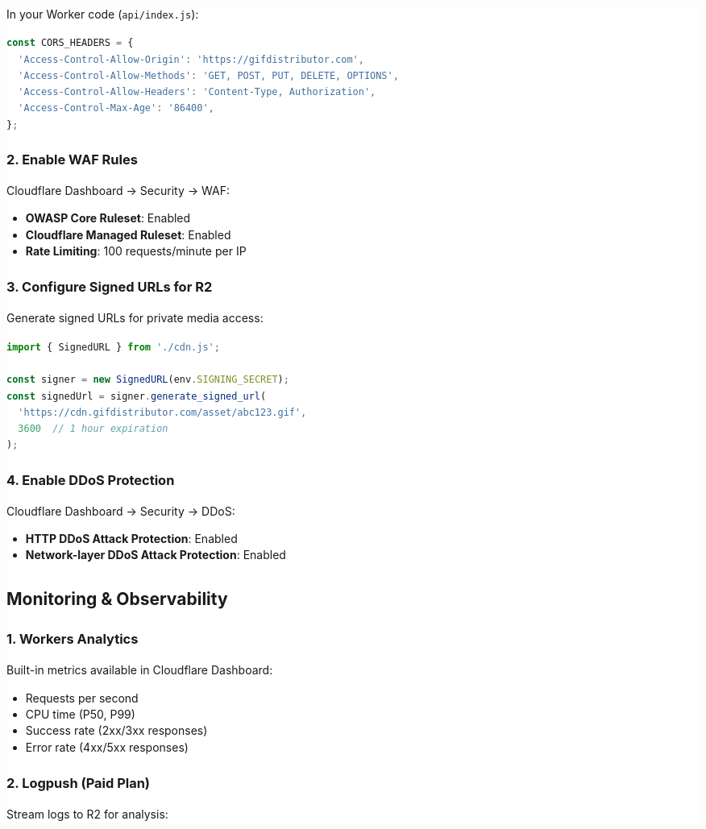 In your Worker code (`api/index.js`):

```javascript
const CORS_HEADERS = {
  'Access-Control-Allow-Origin': 'https://gifdistributor.com',
  'Access-Control-Allow-Methods': 'GET, POST, PUT, DELETE, OPTIONS',
  'Access-Control-Allow-Headers': 'Content-Type, Authorization',
  'Access-Control-Max-Age': '86400',
};
```

### 2. Enable WAF Rules

Cloudflare Dashboard → Security → WAF:

- **OWASP Core Ruleset**: Enabled
- **Cloudflare Managed Ruleset**: Enabled
- **Rate Limiting**: 100 requests/minute per IP

### 3. Configure Signed URLs for R2

Generate signed URLs for private media access:

```javascript
import { SignedURL } from './cdn.js';

const signer = new SignedURL(env.SIGNING_SECRET);
const signedUrl = signer.generate_signed_url(
  'https://cdn.gifdistributor.com/asset/abc123.gif',
  3600  // 1 hour expiration
);
```

### 4. Enable DDoS Protection

Cloudflare Dashboard → Security → DDoS:

- **HTTP DDoS Attack Protection**: Enabled
- **Network-layer DDoS Attack Protection**: Enabled

## Monitoring & Observability

### 1. Workers Analytics

Built-in metrics available in Cloudflare Dashboard:

- Requests per second
- CPU time (P50, P99)
- Success rate (2xx/3xx responses)
- Error rate (4xx/5xx responses)

### 2. Logpush (Paid Plan)

Stream logs to R2 for analysis:
